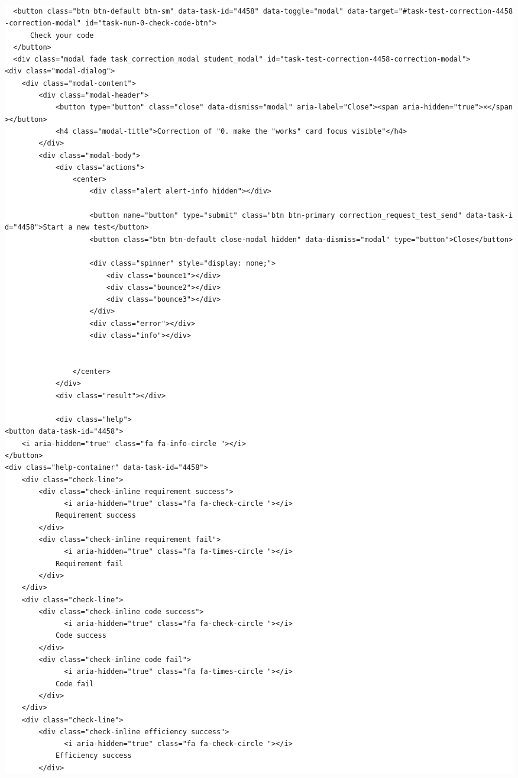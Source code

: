       <button class="btn btn-default btn-sm" data-task-id="4458" data-toggle="modal" data-target="#task-test-correction-4458-correction-modal" id="task-num-0-check-code-btn">
          Check your code
      </button>
      <div class="modal fade task_correction_modal student_modal" id="task-test-correction-4458-correction-modal">
    <div class="modal-dialog">
        <div class="modal-content">
            <div class="modal-header">
                <button type="button" class="close" data-dismiss="modal" aria-label="Close"><span aria-hidden="true">×</span></button>
                <h4 class="modal-title">Correction of "0. make the "works" card focus visible"</h4>
            </div>
            <div class="modal-body">
                <div class="actions">
                    <center>
                        <div class="alert alert-info hidden"></div>

                        <button name="button" type="submit" class="btn btn-primary correction_request_test_send" data-task-id="4458">Start a new test</button>
                        <button class="btn btn-default close-modal hidden" data-dismiss="modal" type="button">Close</button>

                        <div class="spinner" style="display: none;">
                            <div class="bounce1"></div>
                            <div class="bounce2"></div>
                            <div class="bounce3"></div>
                        </div>
                        <div class="error"></div>
                        <div class="info"></div>


                    </center>
                </div>
                <div class="result"></div>

                <div class="help">
    <button data-task-id="4458">
        <i aria-hidden="true" class="fa fa-info-circle "></i>
    </button>
    <div class="help-container" data-task-id="4458">
        <div class="check-line">
            <div class="check-inline requirement success">
                  <i aria-hidden="true" class="fa fa-check-circle "></i>
                Requirement success
            </div>
            <div class="check-inline requirement fail">
                  <i aria-hidden="true" class="fa fa-times-circle "></i>
                Requirement fail
            </div>
        </div>
        <div class="check-line">
            <div class="check-inline code success">
                  <i aria-hidden="true" class="fa fa-check-circle "></i>
                Code success
            </div>
            <div class="check-inline code fail">
                  <i aria-hidden="true" class="fa fa-times-circle "></i>
                Code fail
            </div>
        </div>
        <div class="check-line">
            <div class="check-inline efficiency success">
                  <i aria-hidden="true" class="fa fa-check-circle "></i>
                Efficiency success
            </div>